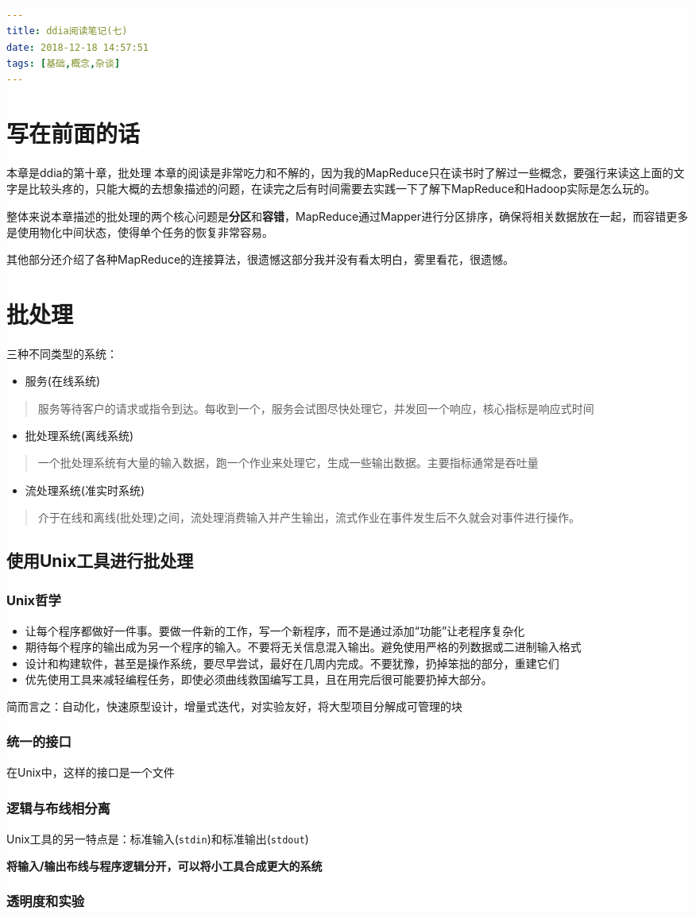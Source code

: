 ```yaml
---
title: ddia阅读笔记(七)
date: 2018-12-18 14:57:51
tags: [基础,概念,杂谈]
---
```

# 写在前面的话

本章是ddia的第十章，批处理
本章的阅读是非常吃力和不解的，因为我的MapReduce只在读书时了解过一些概念，要强行来读这上面的文字是比较头疼的，只能大概的去想象描述的问题，在读完之后有时间需要去实践一下了解下MapReduce和Hadoop实际是怎么玩的。

整体来说本章描述的批处理的两个核心问题是**分区**和**容错**，MapReduce通过Mapper进行分区排序，确保将相关数据放在一起，而容错更多是使用物化中间状态，使得单个任务的恢复非常容易。

其他部分还介绍了各种MapReduce的连接算法，很遗憾这部分我并没有看太明白，雾里看花，很遗憾。

# 批处理

三种不同类型的系统：

- 服务(在线系统)
> 服务等待客户的请求或指令到达。每收到一个，服务会试图尽快处理它，并发回一个响应，核心指标是响应式时间
- 批处理系统(离线系统)
> 一个批处理系统有大量的输入数据，跑一个作业来处理它，生成一些输出数据。主要指标通常是吞吐量
- 流处理系统(准实时系统)
> 介于在线和离线(批处理)之间，流处理消费输入并产生输出，流式作业在事件发生后不久就会对事件进行操作。

## 使用Unix工具进行批处理

### Unix哲学

- 让每个程序都做好一件事。要做一件新的工作，写一个新程序，而不是通过添加“功能”让老程序复杂化
- 期待每个程序的输出成为另一个程序的输入。不要将无关信息混入输出。避免使用严格的列数据或二进制输入格式
- 设计和构建软件，甚至是操作系统，要尽早尝试，最好在几周内完成。不要犹豫，扔掉笨拙的部分，重建它们
- 优先使用工具来减轻编程任务，即使必须曲线救国编写工具，且在用完后很可能要扔掉大部分。


简而言之：自动化，快速原型设计，增量式迭代，对实验友好，将大型项目分解成可管理的块

### 统一的接口

在Unix中，这样的接口是一个文件


### 逻辑与布线相分离

Unix工具的另一特点是：标准输入(`stdin`)和标准输出(`stdout`)

**将输入/输出布线与程序逻辑分开，可以将小工具合成更大的系统**

### 透明度和实验
